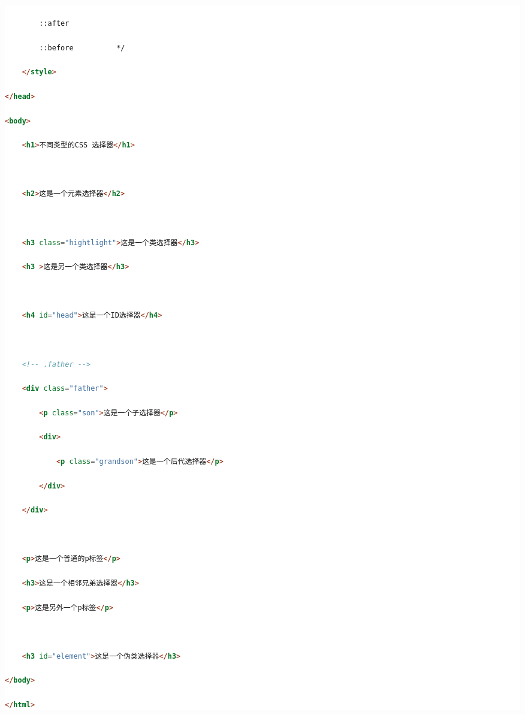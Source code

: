 ```html

        ::after

        ::before          */

    </style>

</head>

<body>

    <h1>不同类型的CSS 选择器</h1>

  

    <h2>这是一个元素选择器</h2>

  

    <h3 class="hightlight">这是一个类选择器</h3>

    <h3 >这是另一个类选择器</h3>

  

    <h4 id="head">这是一个ID选择器</h4>

  

    <!-- .father -->

    <div class="father">

        <p class="son">这是一个子选择器</p>

        <div>

            <p class="grandson">这是一个后代选择器</p>

        </div>

    </div>

  

    <p>这是一个普通的p标签</p>

    <h3>这是一个相邻兄弟选择器</h3>

    <p>这是另外一个p标签</p>

  

    <h3 id="element">这是一个伪类选择器</h3>

</body>

</html>
```
